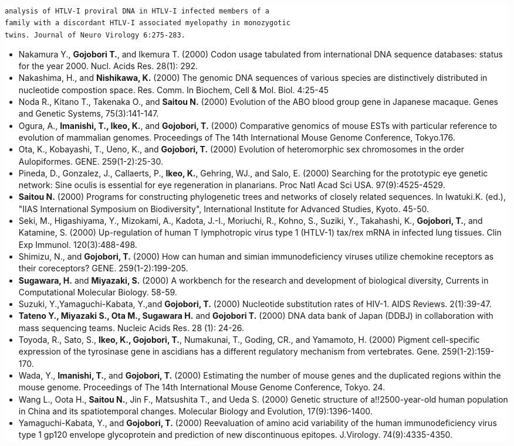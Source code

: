     analysis of HTLV-I proviral DNA in HTLV-I infected members of a
    family with a discordant HTLV-I associated myelopathy in monozygotic
    twins. Journal of Neuro Virology 6:275-283.
  - Nakamura Y., **Gojobori T.**, and Ikemura T. (2000) Codon usage
    tabulated from international DNA sequence databases: status for the
    year 2000. Nucl. Acids Res. 28(1): 292.
  - Nakashima, H., and **Nishikawa, K.** (2000) The genomic DNA
    sequences of various species are distinctively distributed in
    nucleotide compostion space. Res. Comm. In Biochem, Cell & Mol.
    Biol. 4:25-45
  - Noda R., Kitano T., Takenaka O., and **Saitou N.** (2000) Evolution
    of the ABO blood group gene in Japanese macaque. Genes and Genetic
    Systems, 75(3):141-147.
  - Ogura, A., **Imanishi, T., Ikeo, K.**, and **Gojobori, T.** (2000)
    Comparative genomics of mouse ESTs with particular reference to
    evolution of mammalian genomes. Proceedings of The 14th
    International Mouse Genome Conference, Tokyo.176.
  - Ota, K., Kobayashi, T., Ueno, K., and **Gojobori, T.** (2000)
    Evolution of heteromorphic sex chromosomes in the order
    Aulopiformes. GENE. 259(1-2):25-30.
  - Pineda, D., Gonzalez, J., Callaerts, P., **Ikeo, K.**, Gehring, WJ.,
    and Salo, E. (2000) Searching for the prototypic eye genetic
    network: Sine oculis is essential for eye regeneration in
    planarians. Proc Natl Acad Sci USA. 97(9):4525-4529.
  - **Saitou N.** (2000) Programs for constructing phylogenetic trees
    and networks of closely related sequences. In Iwatuki.K. (ed.),
    "IIAS International Symposium on Biodiversity", International
    Institute for Advanced Studies, Kyoto. 45-50.
  - Seki, M., Higashiyama, Y., Mizokami, A., Kadota, J.-I., Moriuchi,
    R., Kohno, S., Suziki, Y., Takahashi, K., **Gojobori, T.**, and
    Katamine, S. (2000) Up-regulation of human T lymphotropic virus type
    1 (HTLV-1) tax/rex mRNA in infected lung tissues. Clin Exp Immunol.
    120(3):488-498.
  - Shimizu, N., and **Gojobori, T.** (2000) How can human and simian
    immunodeficiency viruses utilize chemokine receptors as their
    coreceptors? GENE. 259(1-2):199-205.
  - **Sugawara, H.** and **Miyazaki, S.** (2000) A workbench for the
    research and development of biological diversity, Currents in
    Computational Molecular Biology. 58-59.
  - Suzuki, Y.,Yamaguchi-Kabata, Y.,and **Gojobori, T.** (2000)
    Nucleotide substitution rates of HIV-1. AIDS Reviews. 2(1):39-47.
  - **Tateno Y., Miyazaki S., Ota M., Sugawara H.** and **Gojobori T.**
    (2000) DNA data bank of Japan (DDBJ) in collaboration with mass
    sequencing teams. Nucleic Acids Res. 28 (1): 24-26.
  - Toyoda, R., Sato, S., **Ikeo, K., Gojobori, T.**, Numakunai, T.,
    Goding, CR., and Yamamoto, H. (2000) Pigment cell-specific
    expression of the tyrosinase gene in ascidians has a different
    regulatory mechanism from vertebrates. Gene. 259(1-2):159-170.
  - Wada, Y., **Imanishi, T.**, and **Gojobori, T.** (2000) Estimating
    the number of mouse genes and the duplicated regions within the
    mouse genome. Proceedings of The 14th International Mouse Genome
    Conference, Tokyo. 24.
  - Wang L., Oota H., **Saitou N.**, Jin F., Matsushita T., and Ueda S.
    (2000) Genetic structure of a\!\!2500-year-old human population in
    China and its spatiotemporal changes. Molecular Biology and
    Evolution, 17(9):1396-1400.
  - Yamaguchi-Kabata, Y., and **Gojobori, T.** (2000) Reevaluation of
    amino acid variability of the human immunodeficiency virus type 1
    gp120 envelope glycoprotein and prediction of new discontinuous
    epitopes. J.Virology. 74(9):4335-4350.
